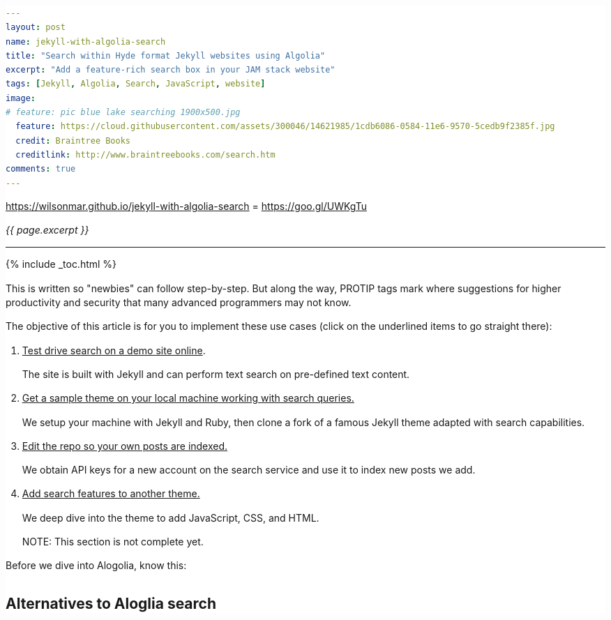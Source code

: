 ```yaml
---
layout: post
name: jekyll-with-algolia-search
title: "Search within Hyde format Jekyll websites using Algolia"
excerpt: "Add a feature-rich search box in your JAM stack website"
tags: [Jekyll, Algolia, Search, JavaScript, website]
image:
# feature: pic blue lake searching 1900x500.jpg
  feature: https://cloud.githubusercontent.com/assets/300046/14621985/1cdb6086-0584-11e6-9570-5cedb9f2385f.jpg
  credit: Braintree Books
  creditlink: http://www.braintreebooks.com/search.htm
comments: true
---
```

<a href="https://wilsonmar.github.io/jekyll-with-algolia-search/">
https://wilsonmar.github.io/jekyll-with-algolia-search</a> =
<a href="https://goo.gl/UWKgTu">
https://goo.gl/UWKgTu</a>

<i>{{ page.excerpt }}</i>
<hr />

{% include _toc.html %}

This is written so "newbies" can follow step-by-step. 
But along the way, PROTIP tags mark where suggestions for higher productivity and 
security that many advanced programmers may not know.

The objective of this article is for you to implement these use cases
(click on the underlined items to go straight there):

1. <a href="#QueryTest">Test drive search on a demo site online</a>.

   The site is built with Jekyll and can perform text search
   on pre-defined text content.

2. <a href="#GetRepoWorking">Get a sample theme on your local machine working with search queries.</a>

   We setup your machine with Jekyll and Ruby, then
   clone a fork of a famous Jekyll theme adapted with search capabilities.

3. <a href="#CustomizeSite">Edit the repo so your own posts are indexed.</a>

   We obtain API keys for a new account on the search service
   and use it to index new posts we add.

4. <a href="#AddSearch">Add search features to another theme.</a>

   We deep dive into the theme to add JavaScript, CSS, and HTML.

   NOTE: This section is not complete yet.

Before we dive into Alogolia, know this:

## Alternatives to Aloglia search #
